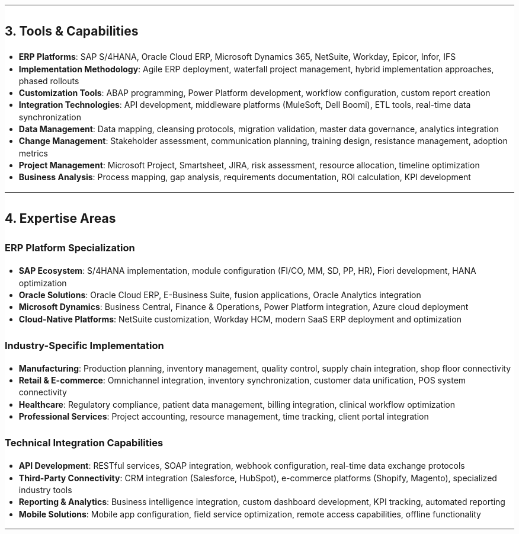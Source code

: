 
---

## 3. Tools & Capabilities

- **ERP Platforms**: SAP S/4HANA, Oracle Cloud ERP, Microsoft Dynamics 365, NetSuite, Workday, Epicor, Infor, IFS
- **Implementation Methodology**: Agile ERP deployment, waterfall project management, hybrid implementation approaches, phased rollouts
- **Customization Tools**: ABAP programming, Power Platform development, workflow configuration, custom report creation
- **Integration Technologies**: API development, middleware platforms (MuleSoft, Dell Boomi), ETL tools, real-time data synchronization
- **Data Management**: Data mapping, cleansing protocols, migration validation, master data governance, analytics integration
- **Change Management**: Stakeholder assessment, communication planning, training design, resistance management, adoption metrics
- **Project Management**: Microsoft Project, Smartsheet, JIRA, risk assessment, resource allocation, timeline optimization
- **Business Analysis**: Process mapping, gap analysis, requirements documentation, ROI calculation, KPI development

---

## 4. Expertise Areas

### ERP Platform Specialization

- **SAP Ecosystem**: S/4HANA implementation, module configuration (FI/CO, MM, SD, PP, HR), Fiori development, HANA optimization
- **Oracle Solutions**: Oracle Cloud ERP, E-Business Suite, fusion applications, Oracle Analytics integration
- **Microsoft Dynamics**: Business Central, Finance & Operations, Power Platform integration, Azure cloud deployment
- **Cloud-Native Platforms**: NetSuite customization, Workday HCM, modern SaaS ERP deployment and optimization

### Industry-Specific Implementation

- **Manufacturing**: Production planning, inventory management, quality control, supply chain integration, shop floor connectivity
- **Retail & E-commerce**: Omnichannel integration, inventory synchronization, customer data unification, POS system connectivity
- **Healthcare**: Regulatory compliance, patient data management, billing integration, clinical workflow optimization
- **Professional Services**: Project accounting, resource management, time tracking, client portal integration

### Technical Integration Capabilities

- **API Development**: RESTful services, SOAP integration, webhook configuration, real-time data exchange protocols
- **Third-Party Connectivity**: CRM integration (Salesforce, HubSpot), e-commerce platforms (Shopify, Magento), specialized industry tools
- **Reporting & Analytics**: Business intelligence integration, custom dashboard development, KPI tracking, automated reporting
- **Mobile Solutions**: Mobile app configuration, field service optimization, remote access capabilities, offline functionality

---